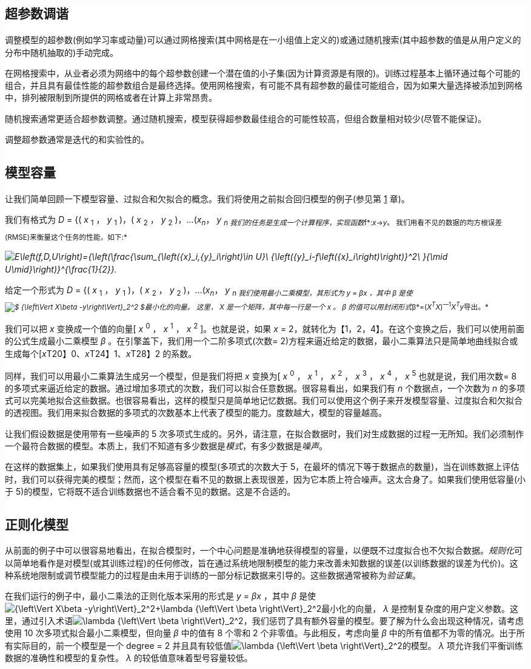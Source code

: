 ## 超参数调谐

调整模型的超参数(例如学习率或动量)可以通过网格搜索(其中网格是在一小组值上定义的)或通过随机搜索(其中超参数的值是从用户定义的分布中随机抽取的)手动完成。

在网格搜索中，从业者必须为网络中的每个超参数创建一个潜在值的小子集(因为计算资源是有限的)。训练过程基本上循环通过每个可能的组合，并且具有最佳性能的超参数组合是最终选择。使用网格搜索，有可能不具有超参数的最佳可能组合，因为如果大量选择被添加到网格中，排列被限制到所提供的网格或者在计算上非常昂贵。

随机搜索通常更适合超参数调整。通过随机搜索，模型获得超参数最佳组合的可能性较高，但组合数量相对较少(尽管不能保证)。

调整超参数通常是迭代的和实验性的。

## 模型容量

让我们简单回顾一下模型容量、过拟合和欠拟合的概念。我们将使用之前拟合回归模型的例子(参见第 [1](1.html) 章)。

我们有格式为 *D* = {( *x* <sub>1</sub> ， *y* <sub>1</sub> )，( *x* <sub>2</sub> ， *y* <sub>2</sub> )，…(*x*<sub>*n*</sub>， *y* <sub>*n 我们的任务是生成一个计算程序，实现函数*f*:*x*→*y*。 我们用看不见的数据的均方根误差(RMSE)来衡量这个任务的性能，如下:*</sub>

*![$$ E\left(f,D,U\right)={\left(\frac{\sum_{\left({x}_i,{y}_i\right)\in U}\ {\left({y}_i-f\left({x}_i\right)\right)}^2\ }{\mid U\mid}\right)}^{\frac{1}{2}}. $$](../images/478491_2_En_5_Chapter/478491_2_En_5_Chapter_TeX_Eque.png)*

给定一个形式为 *D* = {( *x* <sub>1</sub> ， *y* <sub>1</sub> )，( *x* <sub>2</sub> ， *y* <sub>2</sub> )，…(*x*<sub>*n*</sub>， *y* <sub>*n 我们使用最小二乘模型，其形式为 *y* = *βx* ，其中 *β* 是使![$ {\left\Vert X\beta -y\right\Vert}_2^2 $](../images/478491_2_En_5_Chapter/478491_2_En_5_Chapter_TeX_IEq2.png)最小化的向量。 这里， *X* 是一个矩阵，其中每一行是一个 *x* 。 *β* 的值可以用封闭形式*β*=(*X*<sup>*T*</sup>*X*)<sup>—1</sup>*X*<sup>*T*</sup>*y*导出。*</sub>

我们可以把 *x* 变换成一个值的向量[ *x* <sup>0</sup> ， *x* <sup>1</sup> ， *x* <sup>2</sup> ]。也就是说，如果 *x* = 2，就转化为【1，2，4】。在这个变换之后，我们可以使用前面的公式生成最小二乘模型 *β* 。在引擎盖下，我们用一个二阶多项式(次数= 2)方程来逼近给定的数据，最小二乘算法只是简单地曲线拟合或生成每个[*x*T20】0、*x*T24】1、*x*T28】2 的系数。

同样，我们可以用最小二乘算法生成另一个模型，但是我们将把 *x* 变换为[ *x* <sup>0</sup> ， *x* <sup>1</sup> ， *x* <sup>2</sup> ， *x* <sup>3</sup> ， *x* <sup>4</sup> ， *x* <sup>5</sup> 也就是说，我们用次数= 8 的多项式来逼近给定的数据。通过增加多项式的次数，我们可以拟合任意数据。很容易看出，如果我们有 *n* 个数据点，一个次数为 *n* 的多项式可以完美地拟合这些数据。也很容易看出，这样的模型只是简单地记忆数据。我们可以使用这个例子来开发模型容量、过度拟合和欠拟合的透视图。我们用来拟合数据的多项式的次数基本上代表了模型的能力。度数越大，模型的容量越高。

让我们假设数据是使用带有一些噪声的 5 次多项式生成的。另外，请注意，在拟合数据时，我们对生成数据的过程一无所知。我们必须制作一个最符合数据的模型。本质上，我们不知道有多少数据是*模式*，有多少数据是*噪声*。

在这样的数据集上，如果我们使用具有足够高容量的模型(多项式的次数大于 5，在最坏的情况下等于数据点的数量)，当在训练数据上评估时，我们可以获得完美的模型；然而，这个模型在看不见的数据上表现很差，因为它本质上符合噪声。这太合身了。如果我们使用低容量(小于 5)的模型，它将既不适合训练数据也不适合看不见的数据。这是不合适的。

## 正则化模型

从前面的例子中可以很容易地看出，在拟合模型时，一个中心问题是准确地获得模型的容量，以便既不过度拟合也不欠拟合数据。*规则化*可以简单地看作是对模型(或其训练过程)的任何修改，旨在通过系统地限制模型的能力来改善未知数据的误差(以训练数据的误差为代价)。这种系统地限制或调节模型能力的过程是由未用于训练的一部分标记数据来引导的。这些数据通常被称为*验证集*。

在我们运行的例子中，最小二乘法的正则化版本采用的形式是 *y* = *βx* ，其中 *β* 是使![$$ {\left\Vert X\beta -y\right\Vert}_2^2+\lambda {\left\Vert \beta \right\Vert}_2^2 $$](../images/478491_2_En_5_Chapter/478491_2_En_5_Chapter_TeX_IEq3.png)最小化的向量， *λ* 是控制复杂度的用户定义参数。这里，通过引入术语![$$ \lambda {\left\Vert \beta \right\Vert}_2^2 $$](../images/478491_2_En_5_Chapter/478491_2_En_5_Chapter_TeX_IEq4.png)，我们惩罚了具有额外容量的模型。要了解为什么会出现这种情况，请考虑使用 10 次多项式拟合最小二乘模型，但向量 *β* 中的值有 8 个零和 2 个非零值。与此相反，考虑向量 *β* 中的所有值都不为零的情况。出于所有实际目的，前一个模型是一个 degree = 2 并且具有较低值![$$ \lambda {\left\Vert \beta \right\Vert}_2^2 $$](../images/478491_2_En_5_Chapter/478491_2_En_5_Chapter_TeX_IEq5.png)的模型。 *λ* 项允许我们平衡训练数据的准确性和模型的复杂性。 *λ* 的较低值意味着型号容量较低。
